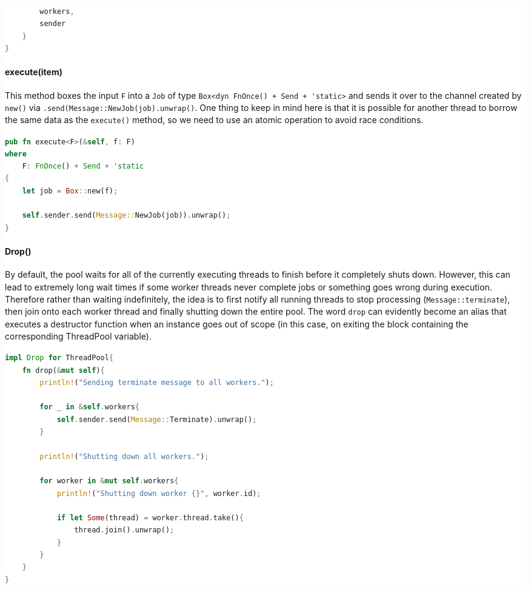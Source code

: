 ```rust
        workers,
        sender           
    }
}
```

#### execute(item)

This method boxes the input `F` into a `Job` of type `Box<dyn FnOnce() + Send + 'static>` and sends it over to the channel created by `new()` via `.send(Message::NewJob(job).unwrap()`. One thing to keep in mind here is that it is possible for another thread to borrow the same data as the `execute()` method, so we need to use an atomic operation to avoid race conditions.

```rust
pub fn execute<F>(&self, f: F)
where
    F: FnOnce() + Send + 'static    
{
    let job = Box::new(f);       

    self.sender.send(Message::NewJob(job)).unwrap();  
}
```

#### Drop()

By default, the pool waits for all of the currently executing threads to finish before it completely shuts down. However, this can lead to extremely long wait times if some worker threads never complete jobs or something goes wrong during execution. Therefore rather than waiting indefinitely, the idea is to first notify all running threads to stop processing (`Message::terminate`), then join onto each worker thread and finally shutting down the entire pool. The word `drop` can evidently become an alias that executes a destructor function when an instance goes out of scope (in this case, on exiting the block containing the corresponding ThreadPool variable).

```rust
impl Drop for ThreadPool{
    fn drop(&mut self){
        println!("Sending terminate message to all workers.");

        for _ in &self.workers{
            self.sender.send(Message::Terminate).unwrap();
        }

        println!("Shutting down all workers.");

        for worker in &mut self.workers{
            println!("Shutting down worker {}", worker.id);

            if let Some(thread) = worker.thread.take(){ 
                thread.join().unwrap();     
            }
        }
    }
}
```
